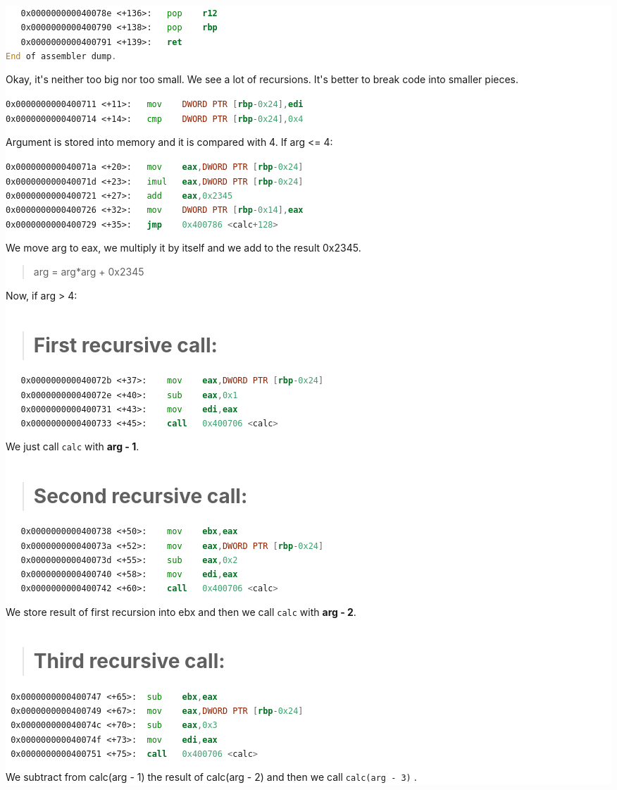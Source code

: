 ```asm
   0x000000000040078e <+136>:	pop    r12
   0x0000000000400790 <+138>:	pop    rbp
   0x0000000000400791 <+139>:	ret    
End of assembler dump.
```

Okay, it's neither too big nor too small.
We see a lot of recursions. 
It's better to break code into smaller pieces. 

```asm
0x0000000000400711 <+11>:	mov    DWORD PTR [rbp-0x24],edi
0x0000000000400714 <+14>:	cmp    DWORD PTR [rbp-0x24],0x4
 ```
Argument is stored into memory and it is compared with 4.
If arg <= 4: 

```asm
0x000000000040071a <+20>:	mov    eax,DWORD PTR [rbp-0x24]
0x000000000040071d <+23>:	imul   eax,DWORD PTR [rbp-0x24]
0x0000000000400721 <+27>:	add    eax,0x2345
0x0000000000400726 <+32>:	mov    DWORD PTR [rbp-0x14],eax
0x0000000000400729 <+35>:	jmp    0x400786 <calc+128>
```

We move arg to eax, we multiply it by itself and we add to the result 0x2345.

> arg = arg*arg + 0x2345


Now, if arg > 4:

> # First recursive call:

```asm
   0x000000000040072b <+37>:	mov    eax,DWORD PTR [rbp-0x24]
   0x000000000040072e <+40>:	sub    eax,0x1
   0x0000000000400731 <+43>:	mov    edi,eax
   0x0000000000400733 <+45>:	call   0x400706 <calc>
```

We just call `calc` with **arg - 1**.

> # Second recursive call:

```asm
   0x0000000000400738 <+50>:	mov    ebx,eax
   0x000000000040073a <+52>:	mov    eax,DWORD PTR [rbp-0x24]
   0x000000000040073d <+55>:	sub    eax,0x2
   0x0000000000400740 <+58>:	mov    edi,eax
   0x0000000000400742 <+60>:	call   0x400706 <calc>
```

We store result of first recursion into ebx and then we call `calc` with **arg - 2**.

> # Third recursive call:

```asm
 0x0000000000400747 <+65>:	sub    ebx,eax
 0x0000000000400749 <+67>:	mov    eax,DWORD PTR [rbp-0x24]
 0x000000000040074c <+70>:	sub    eax,0x3
 0x000000000040074f <+73>:	mov    edi,eax
 0x0000000000400751 <+75>:	call   0x400706 <calc>
```
We subtract from calc(arg - 1) the result of calc(arg - 2)
and then we call `calc(arg - 3)` .
